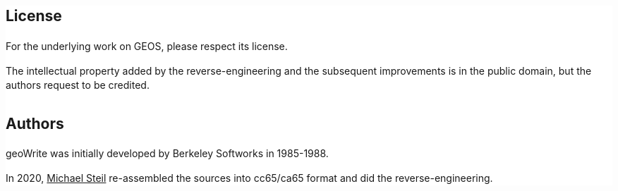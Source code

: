 ## License

For the underlying work on GEOS, please respect its license.

The intellectual property added by the reverse-engineering and the subsequent improvements is in the public domain, but the authors request to be credited.

## Authors

geoWrite was initially developed by Berkeley Softworks in 1985-1988.

In 2020, [Michael Steil](mailto:mist64@mac.com) re-assembled the sources into cc65/ca65 format and did the reverse-engineering.
